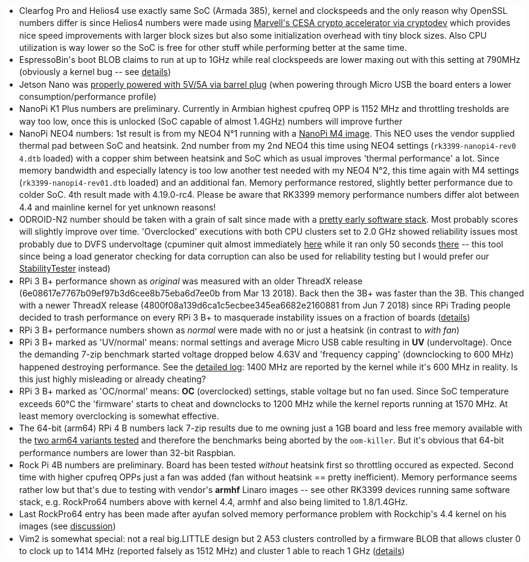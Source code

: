 * Clearfog Pro and Helios4 use exactly same SoC (Armada 385), kernel and clockspeeds and the only reason why OpenSSL numbers differ is since Helios4 numbers were made using [Marvell's CESA crypto accelerator via cryptodev](https://forum.armbian.com/topic/7763-benchmarking-cpus/?do=findComment&comment=59569) which provides nice speed improvements with larger block sizes but also some initialization overhead with tiny block sizes. Also CPU utilization is way lower so the SoC is free for other stuff while performing better at the same time.
* EspressoBin's boot BLOB claims to run at up to 1GHz while real clockspeeds are lower maxing out with this setting at 790MHz (obviously a kernel bug -- see [details](https://forum.armbian.com/topic/4089-espressobin-support-development-efforts/?do=findComment&comment=60082))
* Jetson Nano was [properly powered with 5V/5A via barrel plug](https://forum.armbian.com/topic/9921-nvidia-jetson-nano/?do=findComment&comment=78467) (when powering through Micro USB the board enters a lower consumption/performance profile)
* NanoPi K1 Plus numbers are preliminary. Currently in Armbian highest cpufreq OPP is 1152 MHz and throttling tresholds are way too low, once this is unlocked (SoC capable of almost 1.4GHz) numbers will improve further
* NanoPi NEO4 numbers: 1st result is from my NEO4 N°1 running with a [NanoPi M4 image](https://github.com/armbian/build/blob/1c00822819f7fdfeac57bff8f991be526ca1add7/config/sources/rk3399.conf#L91). This NEO uses the vendor supplied thermal pad between SoC and heatsink. 2nd number from my 2nd NEO4 this time using NEO4 settings (`rk3399-nanopi4-rev04.dtb` loaded) with a copper shim between heatsink and SoC which as usual improves 'thermal performance' a lot. Since memory bandwidth and especially latency is too low another test needed with my NEO4 N°2, this time again with M4 settings (`rk3399-nanopi4-rev01.dtb` loaded) and an additional fan. Memory performance restored, slightly better performance due to colder SoC. 4th result made with 4.19.0-rc4. Please be aware that RK3399 memory performance numbers differ alot between 4.4 and mainline kernel for yet unknown reasons!
* ODROID-N2 number should be taken with a grain of salt since made with a [pretty early software stack](https://forum.armbian.com/topic/9619-announcement-odroid-n2/?do=findComment&comment=72764). Most probably scores will slightly improve over time. 'Overclocked' executions with both CPU clusters set to 2.0 GHz showed reliability issues most probably due to DVFS undervoltage (cpuminer quit almost immediately [here](http://ix.io/1BrG) while it ran only 50 seconds [there](http://ix.io/1Bsz) -- this tool since being a load generator checking for data corruption can also be used for reliability testing but I would prefer our [StabilityTester](https://github.com/ThomasKaiser/StabilityTester) instead)
* RPi 3 B+ performance shown as *original* was measured with an older ThreadX release (6e08617e7767b09ef97b3d6cee8b75eba6d7ee0b from Mar 13 2018). Back then the 3B+ was faster than the 3B. This changed with a newer ThreadX release (4800f08a139d6ca1c5ecbee345ea6682e2160881 from Jun 7 2018) since RPi Trading people decided to trash performance on every RPi 3 B+ to masquerade instability issues on a fraction of boards ([details](https://www.raspberrypi.org/forums/viewtopic.php?f=63&t=217056#p1334921))
* RPi 3 B+ performance numbers shown as *normal* were made with no or just a heatsink (in contrast to *with fan*)
* RPi 3 B+ marked as 'UV/normal' means: normal settings and average Micro USB cable resulting in **UV** (undervoltage). Once the demanding 7-zip benchmark started voltage dropped below 4.63V and 'frequency capping' (downclocking to 600 MHz) happened destroying performance. See the [detailed log](http://ix.io/1iH0): 1400 MHz are reported by the kernel while it's 600 MHz in reality. Is this just highly misleading or already cheating?
* RPi 3 B+ marked as 'OC/normal' means: **OC** (overclocked) settings, stable voltage but no fan used. Since SoC temperature exceeds 60°C the 'firmware' starts to cheat and downclocks to 1200 MHz while the kernel reports running at 1570 MHz. At least memory overclocking is somewhat effective.
* The 64-bit (arm64) RPi 4 B numbers lack 7-zip results due to me owning just a 1GB board and less free memory available with the [two arm64 variants tested](https://github.com/ThomasKaiser/sbc-bench/commit/89c4a2a901fcecf8ba26a138dcc4e8146bd6189a#comments) and therefore the benchmarks being aborted by the `oom-killer`. But it's obvious that 64-bit performance numbers are lower than 32-bit Raspbian.
* Rock Pi 4B numbers are preliminary. Board has been tested *without* heatsink first so throttling occured as expected. Second time with higher cpufreq OPPs just a fan was added (fan without heatsink == pretty inefficient). Memory performance seems rather low but that's due to testing with vendor's **armhf** Linaro images -- see other RK3399 devices running same software stack, e.g. RockPro64 numbers above with kernel 4.4, armhf and also being limited to 1.8/1.4GHz.
* Last RockPro64 entry has been made after ayufan solved memory performance problem with Rockchip's 4.4 kernel on his images (see [discussion](https://forum.khadas.com/t/painlessly-usable-linux-distro/3124/24?u=tkaiser))
* Vim2 is somewhat special: not a real big.LITTLE design but 2 A53 clusters controlled by a firmware BLOB that allows cluster 0 to clock up to 1414 MHz (reported falsely as 1512 MHz) and cluster 1 able to reach 1 GHz ([details](https://forum.khadas.com/t/cpu-frequency-up-to-2ghz/2010/23?u=tkaiser))